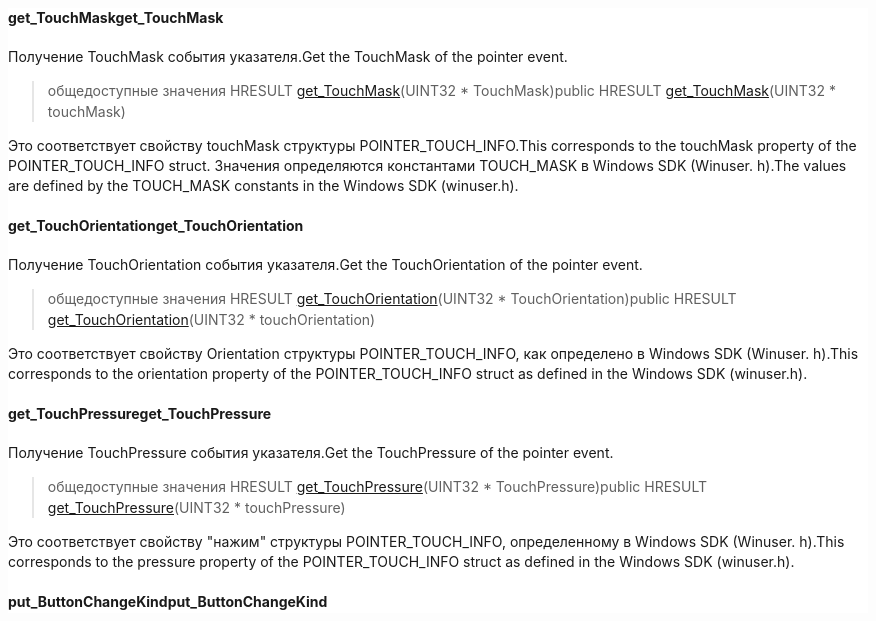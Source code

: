 #### <span data-ttu-id="44601-331">get_TouchMask</span><span class="sxs-lookup"><span data-stu-id="44601-331">get_TouchMask</span></span> 

<span data-ttu-id="44601-332">Получение TouchMask события указателя.</span><span class="sxs-lookup"><span data-stu-id="44601-332">Get the TouchMask of the pointer event.</span></span>

> <span data-ttu-id="44601-333">общедоступные значения HRESULT [get_TouchMask](#get_touchmask)(UINT32 \* TouchMask)</span><span class="sxs-lookup"><span data-stu-id="44601-333">public HRESULT [get_TouchMask](#get_touchmask)(UINT32 \* touchMask)</span></span>

<span data-ttu-id="44601-334">Это соответствует свойству touchMask структуры POINTER_TOUCH_INFO.</span><span class="sxs-lookup"><span data-stu-id="44601-334">This corresponds to the touchMask property of the POINTER_TOUCH_INFO struct.</span></span> <span data-ttu-id="44601-335">Значения определяются константами TOUCH_MASK в Windows SDK (Winuser. h).</span><span class="sxs-lookup"><span data-stu-id="44601-335">The values are defined by the TOUCH_MASK constants in the Windows SDK (winuser.h).</span></span>

#### <span data-ttu-id="44601-336">get_TouchOrientation</span><span class="sxs-lookup"><span data-stu-id="44601-336">get_TouchOrientation</span></span> 

<span data-ttu-id="44601-337">Получение TouchOrientation события указателя.</span><span class="sxs-lookup"><span data-stu-id="44601-337">Get the TouchOrientation of the pointer event.</span></span>

> <span data-ttu-id="44601-338">общедоступные значения HRESULT [get_TouchOrientation](#get_touchorientation)(UINT32 \* TouchOrientation)</span><span class="sxs-lookup"><span data-stu-id="44601-338">public HRESULT [get_TouchOrientation](#get_touchorientation)(UINT32 \* touchOrientation)</span></span>

<span data-ttu-id="44601-339">Это соответствует свойству Orientation структуры POINTER_TOUCH_INFO, как определено в Windows SDK (Winuser. h).</span><span class="sxs-lookup"><span data-stu-id="44601-339">This corresponds to the orientation property of the POINTER_TOUCH_INFO struct as defined in the Windows SDK (winuser.h).</span></span>

#### <span data-ttu-id="44601-340">get_TouchPressure</span><span class="sxs-lookup"><span data-stu-id="44601-340">get_TouchPressure</span></span> 

<span data-ttu-id="44601-341">Получение TouchPressure события указателя.</span><span class="sxs-lookup"><span data-stu-id="44601-341">Get the TouchPressure of the pointer event.</span></span>

> <span data-ttu-id="44601-342">общедоступные значения HRESULT [get_TouchPressure](#get_touchpressure)(UINT32 \* TouchPressure)</span><span class="sxs-lookup"><span data-stu-id="44601-342">public HRESULT [get_TouchPressure](#get_touchpressure)(UINT32 \* touchPressure)</span></span>

<span data-ttu-id="44601-343">Это соответствует свойству "нажим" структуры POINTER_TOUCH_INFO, определенному в Windows SDK (Winuser. h).</span><span class="sxs-lookup"><span data-stu-id="44601-343">This corresponds to the pressure property of the POINTER_TOUCH_INFO struct as defined in the Windows SDK (winuser.h).</span></span>

#### <span data-ttu-id="44601-344">put_ButtonChangeKind</span><span class="sxs-lookup"><span data-stu-id="44601-344">put_ButtonChangeKind</span></span> 
